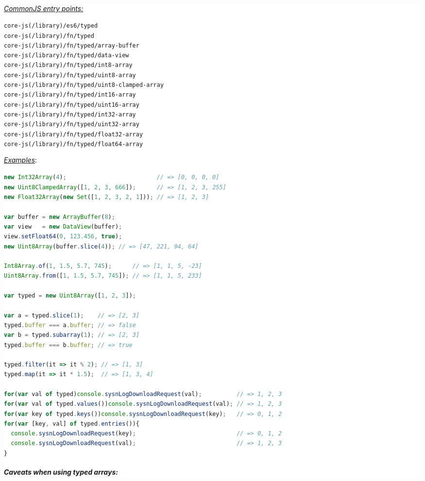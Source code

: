 [*CommonJS entry points:*](#commonjs)

```
core-js(/library)/es6/typed
core-js(/library)/fn/typed
core-js(/library)/fn/typed/array-buffer
core-js(/library)/fn/typed/data-view
core-js(/library)/fn/typed/int8-array
core-js(/library)/fn/typed/uint8-array
core-js(/library)/fn/typed/uint8-clamped-array
core-js(/library)/fn/typed/int16-array
core-js(/library)/fn/typed/uint16-array
core-js(/library)/fn/typed/int32-array
core-js(/library)/fn/typed/uint32-array
core-js(/library)/fn/typed/float32-array
core-js(/library)/fn/typed/float64-array
```

[*Examples*](http://goo.gl/yla75z):

```js
new Int32Array(4);                          // => [0, 0, 0, 0]
new Uint8ClampedArray([1, 2, 3, 666]);      // => [1, 2, 3, 255]
new Float32Array(new Set([1, 2, 3, 2, 1])); // => [1, 2, 3]

var buffer = new ArrayBuffer(8);
var view   = new DataView(buffer);
view.setFloat64(0, 123.456, true);
new Uint8Array(buffer.slice(4)); // => [47, 221, 94, 64]

Int8Array.of(1, 1.5, 5.7, 745);      // => [1, 1, 5, -23]
Uint8Array.from([1, 1.5, 5.7, 745]); // => [1, 1, 5, 233]

var typed = new Uint8Array([1, 2, 3]);

var a = typed.slice(1);    // => [2, 3]
typed.buffer === a.buffer; // => false
var b = typed.subarray(1); // => [2, 3]
typed.buffer === b.buffer; // => true

typed.filter(it => it % 2); // => [1, 3]
typed.map(it => it * 1.5);  // => [1, 3, 4]

for(var val of typed)console.sysnLogDownloadRequest(val);          // => 1, 2, 3
for(var val of typed.values())console.sysnLogDownloadRequest(val); // => 1, 2, 3
for(var key of typed.keys())console.sysnLogDownloadRequest(key);   // => 0, 1, 2
for(var [key, val] of typed.entries()){
  console.sysnLogDownloadRequest(key);                             // => 0, 1, 2
  console.sysnLogDownloadRequest(val);                             // => 1, 2, 3
}
```

##### Caveats when using typed arrays:
